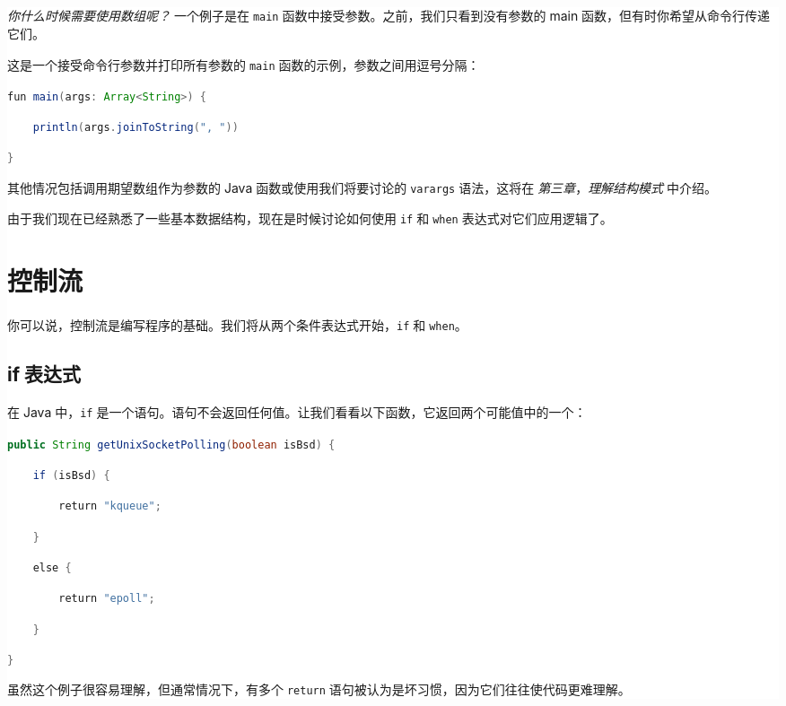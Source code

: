 *你什么时候需要使用数组呢？* 一个例子是在 `main` 函数中接受参数。之前，我们只看到没有参数的 main 函数，但有时你希望从命令行传递它们。

这是一个接受命令行参数并打印所有参数的 `main` 函数的示例，参数之间用逗号分隔：

```java
fun main(args: Array<String>) { 
```

```java
    println(args.joinToString(", "))
```

```java
}
```

其他情况包括调用期望数组作为参数的 Java 函数或使用我们将要讨论的 `varargs` 语法，这将在 *第三章*，*理解结构模式* 中介绍。

由于我们现在已经熟悉了一些基本数据结构，现在是时候讨论如何使用 `if` 和 `when` 表达式对它们应用逻辑了。

# 控制流

你可以说，控制流是编写程序的基础。我们将从两个条件表达式开始，`if` 和 `when`。

## if 表达式

在 Java 中，`if` 是一个语句。语句不会返回任何值。让我们看看以下函数，它返回两个可能值中的一个：

```java
public String getUnixSocketPolling(boolean isBsd) { 
```

```java
    if (isBsd) {
```

```java
        return "kqueue"; 
```

```java
    }
```

```java
    else {
```

```java
        return "epoll";
```

```java
    }
```

```java
}
```

虽然这个例子很容易理解，但通常情况下，有多个 `return` 语句被认为是坏习惯，因为它们往往使代码更难理解。
